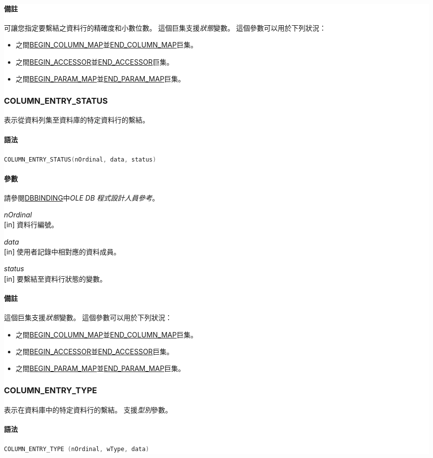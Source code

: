 #### <a name="remarks"></a>備註  

可讓您指定要繫結之資料行的精確度和小數位數。 這個巨集支援*狀態*變數。 這個參數可以用於下列狀況：  
  
- 之間[BEGIN_COLUMN_MAP](../../data/oledb/begin-column-map.md)並[END_COLUMN_MAP](../../data/oledb/end-column-map.md)巨集。  
  
- 之間[BEGIN_ACCESSOR](../../data/oledb/begin-accessor.md)並[END_ACCESSOR](../../data/oledb/end-accessor.md)巨集。  
  
- 之間[BEGIN_PARAM_MAP](../../data/oledb/begin-param-map.md)並[END_PARAM_MAP](../../data/oledb/end-param-map.md)巨集。  
  
### <a name="column_entry_status"></a> COLUMN_ENTRY_STATUS

表示從資料列集至資料庫的特定資料行的繫結。  
  
#### <a name="syntax"></a>語法  
  
```cpp
COLUMN_ENTRY_STATUS(nOrdinal, data, status)  
```  
  
#### <a name="parameters"></a>參數  

請參閱[DBBINDING](/previous-versions/windows/desktop/ms716845)中*OLE DB 程式設計人員參考*。  
  
*nOrdinal*<br/>
[in] 資料行編號。  
  
*data*<br/>
[in] 使用者記錄中相對應的資料成員。  
  
*status*<br/>
[in] 要繫結至資料行狀態的變數。  
  
#### <a name="remarks"></a>備註  

這個巨集支援*狀態*變數。 這個參數可以用於下列狀況：  
  
- 之間[BEGIN_COLUMN_MAP](../../data/oledb/begin-column-map.md)並[END_COLUMN_MAP](../../data/oledb/end-column-map.md)巨集。  
  
- 之間[BEGIN_ACCESSOR](../../data/oledb/begin-accessor.md)並[END_ACCESSOR](../../data/oledb/end-accessor.md)巨集。  
  
- 之間[BEGIN_PARAM_MAP](../../data/oledb/begin-param-map.md)並[END_PARAM_MAP](../../data/oledb/end-param-map.md)巨集。  

### <a name="column_entry_type"></a> COLUMN_ENTRY_TYPE

表示在資料庫中的特定資料行的繫結。 支援*型別*參數。  
  
#### <a name="syntax"></a>語法  
  
```cpp
COLUMN_ENTRY_TYPE (nOrdinal, wType, data)  
```  
  